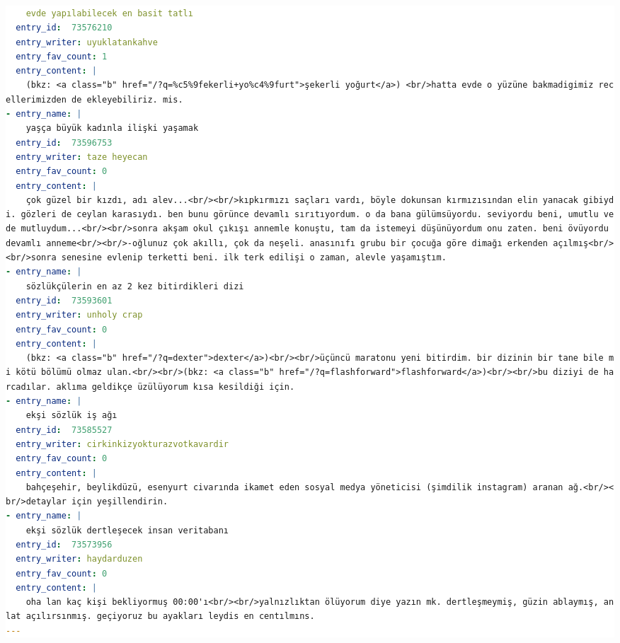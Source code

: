 ```yaml
    evde yapılabilecek en basit tatlı
  entry_id:  73576210
  entry_writer: uyuklatankahve
  entry_fav_count: 1
  entry_content: |
    (bkz: <a class="b" href="/?q=%c5%9fekerli+yo%c4%9furt">şekerli yoğurt</a>) <br/>hatta evde o yüzüne bakmadigimiz recellerimizden de ekleyebiliriz. mis.
- entry_name: |
    yaşça büyük kadınla ilişki yaşamak
  entry_id:  73596753
  entry_writer: taze heyecan
  entry_fav_count: 0
  entry_content: |
    çok güzel bir kızdı, adı alev...<br/><br/>kıpkırmızı saçları vardı, böyle dokunsan kırmızısından elin yanacak gibiydi. gözleri de ceylan karasıydı. ben bunu görünce devamlı sırıtıyordum. o da bana gülümsüyordu. seviyordu beni, umutlu ve de mutluydum...<br/><br/>sonra akşam okul çıkışı annemle konuştu, tam da istemeyi düşünüyordum onu zaten. beni övüyordu devamlı anneme<br/><br/>-oğlunuz çok akıllı, çok da neşeli. anasınıfı grubu bir çocuğa göre dimağı erkenden açılmış<br/><br/>sonra senesine evlenip terketti beni. ilk terk edilişi o zaman, alevle yaşamıştım.
- entry_name: |
    sözlükçülerin en az 2 kez bitirdikleri dizi
  entry_id:  73593601
  entry_writer: unholy crap
  entry_fav_count: 0
  entry_content: |
    (bkz: <a class="b" href="/?q=dexter">dexter</a>)<br/><br/>üçüncü maratonu yeni bitirdim. bir dizinin bir tane bile mi kötü bölümü olmaz ulan.<br/><br/>(bkz: <a class="b" href="/?q=flashforward">flashforward</a>)<br/><br/>bu diziyi de harcadılar. aklıma geldikçe üzülüyorum kısa kesildiği için.
- entry_name: |
    ekşi sözlük iş ağı
  entry_id:  73585527
  entry_writer: cirkinkizyokturazvotkavardir
  entry_fav_count: 0
  entry_content: |
    bahçeşehir, beylikdüzü, esenyurt civarında ikamet eden sosyal medya yöneticisi (şimdilik instagram) aranan ağ.<br/><br/>detaylar için yeşillendirin.
- entry_name: |
    ekşi sözlük dertleşecek insan veritabanı
  entry_id:  73573956
  entry_writer: haydarduzen
  entry_fav_count: 0
  entry_content: |
    oha lan kaç kişi bekliyormuş 00:00'ı<br/><br/>yalnızlıktan ölüyorum diye yazın mk. dertleşmeymiş, güzin ablaymış, anlat açılırsınmış. geçiyoruz bu ayakları leydis en centılmıns.
---
```

